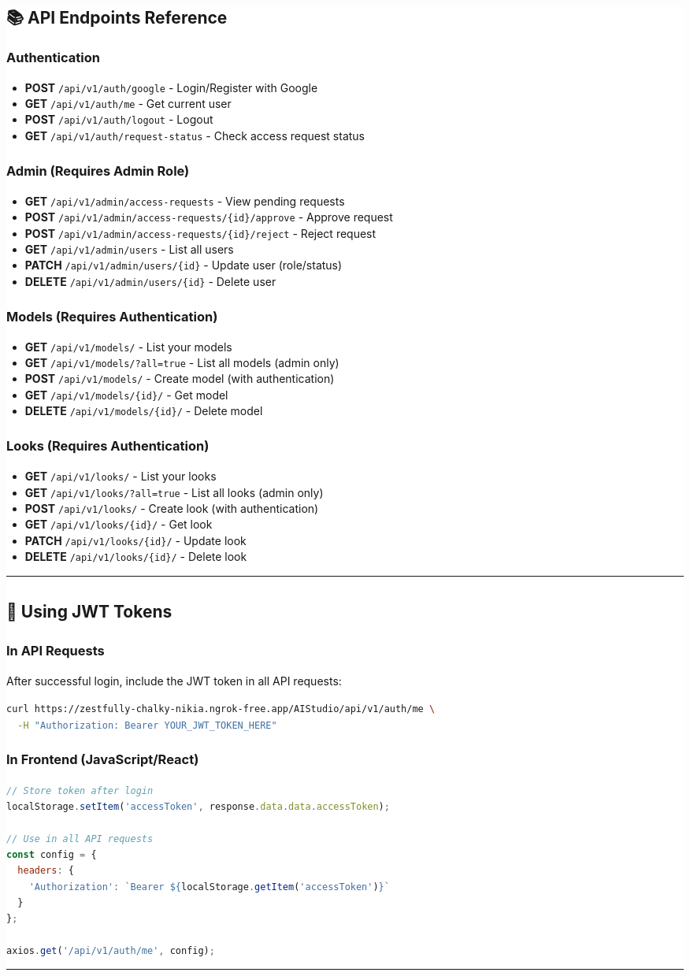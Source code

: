 
## 📚 API Endpoints Reference

### Authentication

- **POST** `/api/v1/auth/google` - Login/Register with Google
- **GET** `/api/v1/auth/me` - Get current user
- **POST** `/api/v1/auth/logout` - Logout
- **GET** `/api/v1/auth/request-status` - Check access request status

### Admin (Requires Admin Role)

- **GET** `/api/v1/admin/access-requests` - View pending requests
- **POST** `/api/v1/admin/access-requests/{id}/approve` - Approve request
- **POST** `/api/v1/admin/access-requests/{id}/reject` - Reject request
- **GET** `/api/v1/admin/users` - List all users
- **PATCH** `/api/v1/admin/users/{id}` - Update user (role/status)
- **DELETE** `/api/v1/admin/users/{id}` - Delete user

### Models (Requires Authentication)

- **GET** `/api/v1/models/` - List your models
- **GET** `/api/v1/models/?all=true` - List all models (admin only)
- **POST** `/api/v1/models/` - Create model (with authentication)
- **GET** `/api/v1/models/{id}/` - Get model
- **DELETE** `/api/v1/models/{id}/` - Delete model

### Looks (Requires Authentication)

- **GET** `/api/v1/looks/` - List your looks
- **GET** `/api/v1/looks/?all=true` - List all looks (admin only)
- **POST** `/api/v1/looks/` - Create look (with authentication)
- **GET** `/api/v1/looks/{id}/` - Get look
- **PATCH** `/api/v1/looks/{id}/` - Update look
- **DELETE** `/api/v1/looks/{id}/` - Delete look

---

## 🔐 Using JWT Tokens

### In API Requests

After successful login, include the JWT token in all API requests:

```bash
curl https://zestfully-chalky-nikia.ngrok-free.app/AIStudio/api/v1/auth/me \
  -H "Authorization: Bearer YOUR_JWT_TOKEN_HERE"
```

### In Frontend (JavaScript/React)

```javascript
// Store token after login
localStorage.setItem('accessToken', response.data.data.accessToken);

// Use in all API requests
const config = {
  headers: {
    'Authorization': `Bearer ${localStorage.getItem('accessToken')}`
  }
};

axios.get('/api/v1/auth/me', config);
```

---